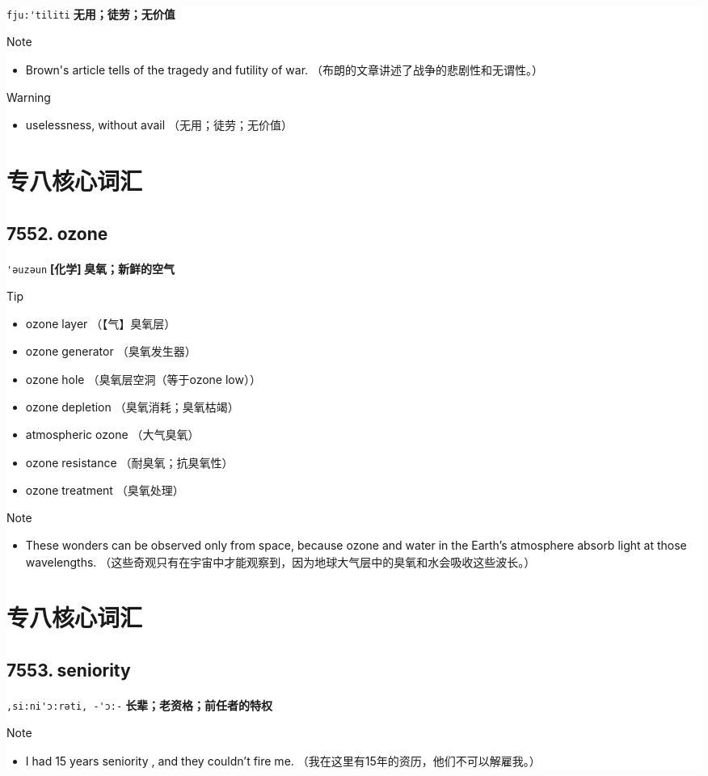 `fju:'tiliti`  **无用；徒劳；无价值**

> [!NOTE]
>
> - Brown's article tells of the tragedy and futility of war. （布朗的文章讲述了战争的悲剧性和无谓性。）
>

> [!WARNING]
>
> - uselessness, without avail （无用；徒劳；无价值）
>

# 专八核心词汇

## 7552. ozone

`'əuzəun`  **[化学] 臭氧；新鲜的空气**

> [!TIP]
>
> - ozone layer （【气】臭氧层）
>
> - ozone generator （臭氧发生器）
>
> - ozone hole （臭氧层空洞（等于ozone low））
>
> - ozone depletion （臭氧消耗；臭氧枯竭）
>
> - atmospheric ozone （大气臭氧）
>
> - ozone resistance （耐臭氧；抗臭氧性）
>
> - ozone treatment （臭氧处理）
>

> [!NOTE]
>
> - These wonders can be observed only from space, because ozone and water in the Earth’s atmosphere absorb light at those wavelengths. （这些奇观只有在宇宙中才能观察到，因为地球大气层中的臭氧和水会吸收这些波长。）
>

# 专八核心词汇

## 7553. seniority

`,si:ni'ɔ:rəti, -'ɔ:-`  **长辈；老资格；前任者的特权**

> [!NOTE]
>
> - I had 15 years seniority , and they couldn’t fire me. （我在这里有15年的资历，他们不可以解雇我。）
>

